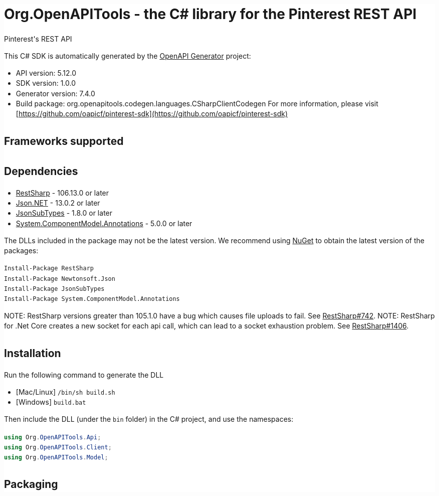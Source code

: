 # Org.OpenAPITools - the C# library for the Pinterest REST API

Pinterest's REST API

This C# SDK is automatically generated by the [OpenAPI Generator](https://openapi-generator.tech) project:

- API version: 5.12.0
- SDK version: 1.0.0
- Generator version: 7.4.0
- Build package: org.openapitools.codegen.languages.CSharpClientCodegen
    For more information, please visit [https://github.com/oapicf/pinterest-sdk](https://github.com/oapicf/pinterest-sdk)

<a id="frameworks-supported"></a>
## Frameworks supported

<a id="dependencies"></a>
## Dependencies

- [RestSharp](https://www.nuget.org/packages/RestSharp) - 106.13.0 or later
- [Json.NET](https://www.nuget.org/packages/Newtonsoft.Json/) - 13.0.2 or later
- [JsonSubTypes](https://www.nuget.org/packages/JsonSubTypes/) - 1.8.0 or later
- [System.ComponentModel.Annotations](https://www.nuget.org/packages/System.ComponentModel.Annotations) - 5.0.0 or later

The DLLs included in the package may not be the latest version. We recommend using [NuGet](https://docs.nuget.org/consume/installing-nuget) to obtain the latest version of the packages:
```
Install-Package RestSharp
Install-Package Newtonsoft.Json
Install-Package JsonSubTypes
Install-Package System.ComponentModel.Annotations
```

NOTE: RestSharp versions greater than 105.1.0 have a bug which causes file uploads to fail. See [RestSharp#742](https://github.com/restsharp/RestSharp/issues/742).
NOTE: RestSharp for .Net Core creates a new socket for each api call, which can lead to a socket exhaustion problem. See [RestSharp#1406](https://github.com/restsharp/RestSharp/issues/1406).

<a id="installation"></a>
## Installation
Run the following command to generate the DLL
- [Mac/Linux] `/bin/sh build.sh`
- [Windows] `build.bat`

Then include the DLL (under the `bin` folder) in the C# project, and use the namespaces:
```csharp
using Org.OpenAPITools.Api;
using Org.OpenAPITools.Client;
using Org.OpenAPITools.Model;
```
<a id="packaging"></a>
## Packaging

